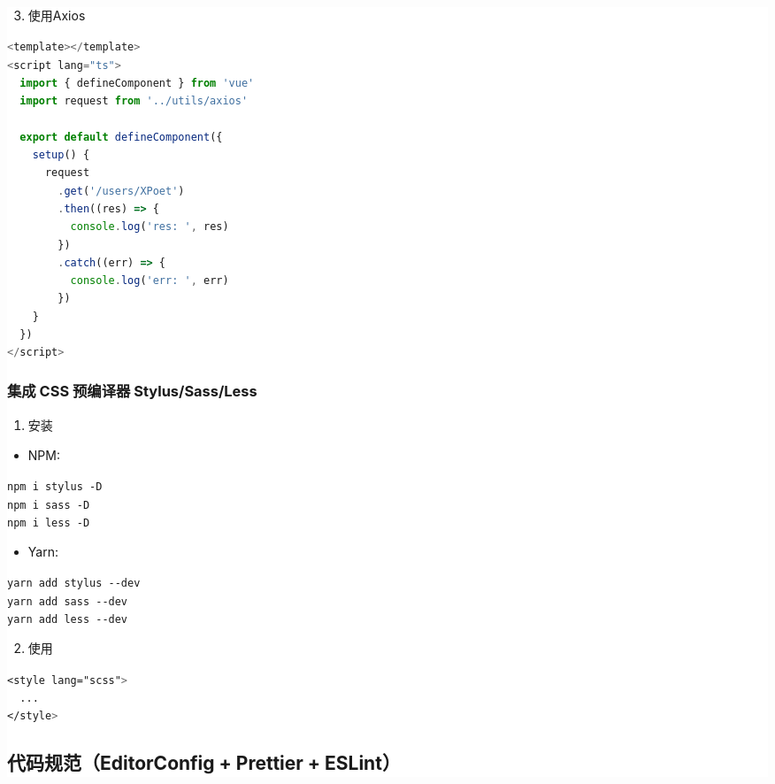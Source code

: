 ```typescript
```

3. 使用Axios

```typescript
<template></template>
<script lang="ts">
  import { defineComponent } from 'vue'
  import request from '../utils/axios'

  export default defineComponent({
    setup() {
      request
        .get('/users/XPoet')
        .then((res) => {
          console.log('res: ', res)
        })
        .catch((err) => {
          console.log('err: ', err)
        })
    }
  })
</script>
```

### 集成 CSS 预编译器 Stylus/Sass/Less

1. 安装

* NPM:

```
npm i stylus -D
npm i sass -D
npm i less -D
```

* Yarn:

```
yarn add stylus --dev
yarn add sass --dev
yarn add less --dev
```

2. 使用

```scss
<style lang="scss">
  ...
</style>
```

## 代码规范（EditorConfig + Prettier + ESLint）

